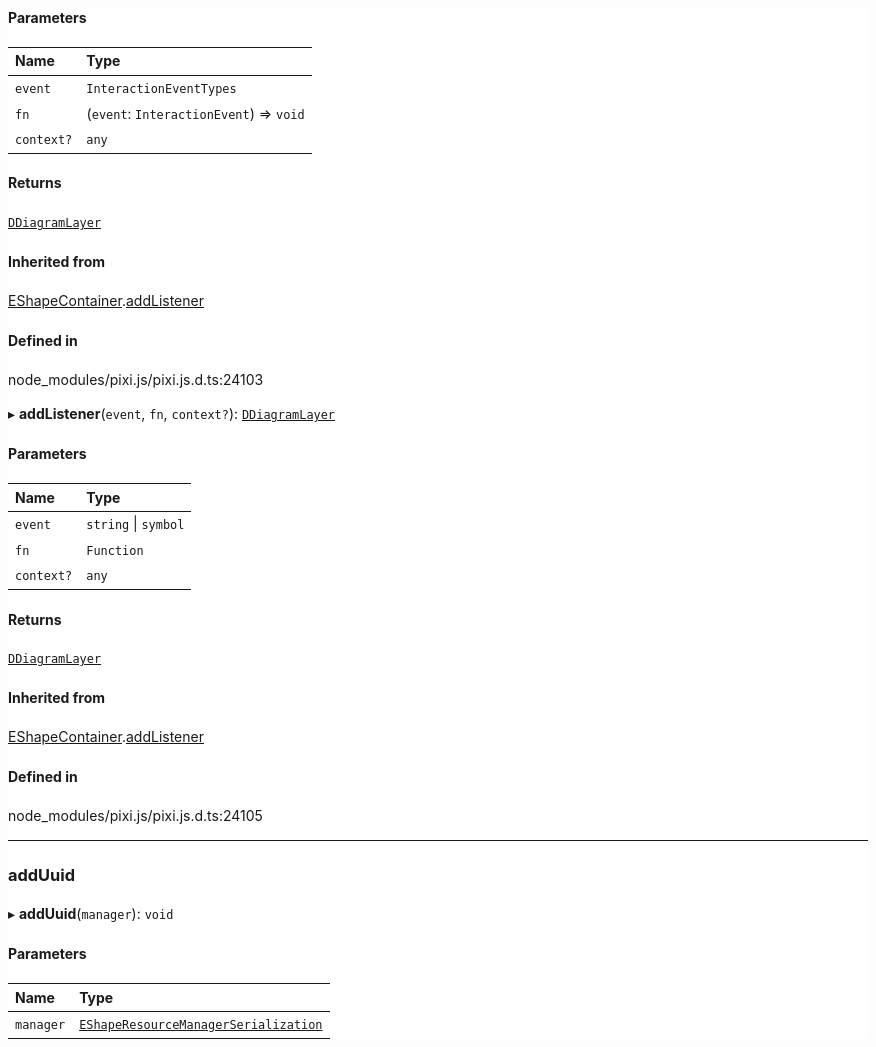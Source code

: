 #### Parameters

| Name | Type |
| :------ | :------ |
| `event` | `InteractionEventTypes` |
| `fn` | (`event`: `InteractionEvent`) => `void` |
| `context?` | `any` |

#### Returns

[`DDiagramLayer`](DDiagramLayer.md)

#### Inherited from

[EShapeContainer](EShapeContainer.md).[addListener](EShapeContainer.md#addlistener)

#### Defined in

node_modules/pixi.js/pixi.js.d.ts:24103

▸ **addListener**(`event`, `fn`, `context?`): [`DDiagramLayer`](DDiagramLayer.md)

#### Parameters

| Name | Type |
| :------ | :------ |
| `event` | `string` \| `symbol` |
| `fn` | `Function` |
| `context?` | `any` |

#### Returns

[`DDiagramLayer`](DDiagramLayer.md)

#### Inherited from

[EShapeContainer](EShapeContainer.md).[addListener](EShapeContainer.md#addlistener)

#### Defined in

node_modules/pixi.js/pixi.js.d.ts:24105

___

### addUuid

▸ **addUuid**(`manager`): `void`

#### Parameters

| Name | Type |
| :------ | :------ |
| `manager` | [`EShapeResourceManagerSerialization`](EShapeResourceManagerSerialization.md) |
